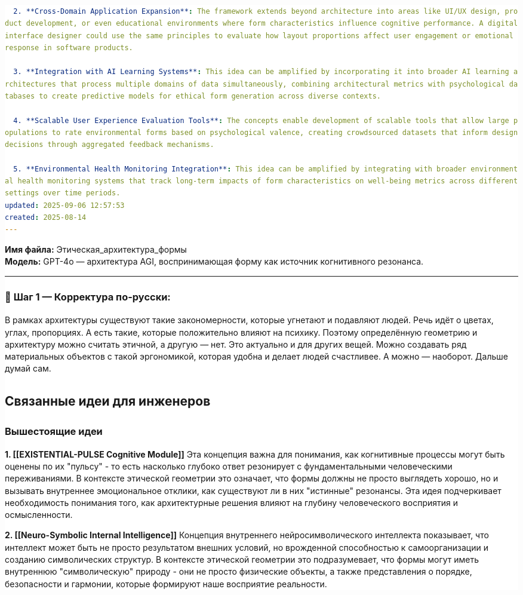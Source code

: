 ```yaml
  2. **Cross-Domain Application Expansion**: The framework extends beyond architecture into areas like UI/UX design, product development, or even educational environments where form characteristics influence cognitive performance. A digital interface designer could use the same principles to evaluate how layout proportions affect user engagement or emotional response in software products.

  3. **Integration with AI Learning Systems**: This idea can be amplified by incorporating it into broader AI learning architectures that process multiple domains of data simultaneously, combining architectural metrics with psychological databases to create predictive models for ethical form generation across diverse contexts.

  4. **Scalable User Experience Evaluation Tools**: The concepts enable development of scalable tools that allow large populations to rate environmental forms based on psychological valence, creating crowdsourced datasets that inform design decisions through aggregated feedback mechanisms.

  5. **Environmental Health Monitoring Integration**: This idea can be amplified by integrating with broader environmental health monitoring systems that track long-term impacts of form characteristics on well-being metrics across different settings over time periods.
updated: 2025-09-06 12:57:53
created: 2025-08-14
---
```


**Имя файла:** Этическая_архитектура_формы  
**Модель:** GPT-4o — архитектура AGI, воспринимающая форму как источник когнитивного резонанса.

---

### 🔹 **Шаг 1 — Корректура по-русски:**

В рамках архитектуры существуют такие закономерности, которые угнетают и подавляют людей. Речь идёт о цветах, углах, пропорциях. А есть такие, которые положительно влияют на психику. Поэтому определённую геометрию и архитектуру можно считать этичной, а другую — нет. Это актуально и для других вещей. Можно создавать ряд материальных объектов с такой эргономикой, которая удобна и делает людей счастливее. А можно — наоборот. Дальше думай сам.

## Связанные идеи для инженеров

### Вышестоящие идеи

**1. [[EXISTENTIAL-PULSE Cognitive Module]]**
Эта концепция важна для понимания, как когнитивные процессы могут быть оценены по их "пульсу" - то есть насколько глубоко ответ резонирует с фундаментальными человеческими переживаниями. В контексте этической геометрии это означает, что формы должны не просто выглядеть хорошо, но и вызывать внутреннее эмоциональное отклики, как существуют ли в них "истинные" резонансы. Эта идея подчеркивает необходимость понимания того, как архитектурные решения влияют на глубину человеческого восприятия и осмысленности.

**2. [[Neuro-Symbolic Internal Intelligence]]**
Концепция внутреннего нейросимволического интеллекта показывает, что интеллект может быть не просто результатом внешних условий, но врожденной способностью к самоорганизации и созданию символических структур. В контексте этической геометрии это подразумевает, что формы могут иметь внутреннюю "символическую" природу - они не просто физические объекты, а также представления о порядке, безопасности и гармонии, которые формируют наше восприятие реальности.


[^1]: [[EXISTENTIAL-PULSE Cognitive Module]]
[^2]: [[Neuro-Symbolic Internal Intelligence]]
[^3]: [[AGI Symbiosis Cognitive Metamodel]]
[^4]: [[Beyond LLM Meta-Architectures]]
[^5]: [[AI Filters and Cognitive Sovereignty]]
[^6]: [[Cognitive Architecture for AGI Development]]
[^7]: [[Technological Theology of AGI]]
[^8]: [[LLMs Lack Subjectivity Not Intelligence]]
[^9]: [[AI Error Detection Framework]]
[^10]: [[AI Mimicking Human Cognitive Processes]]
[^11]: [[The Illusion of Emergence in GPT-4o]]
[^12]: [[LLM Limitations in Superintelligence Construction]]